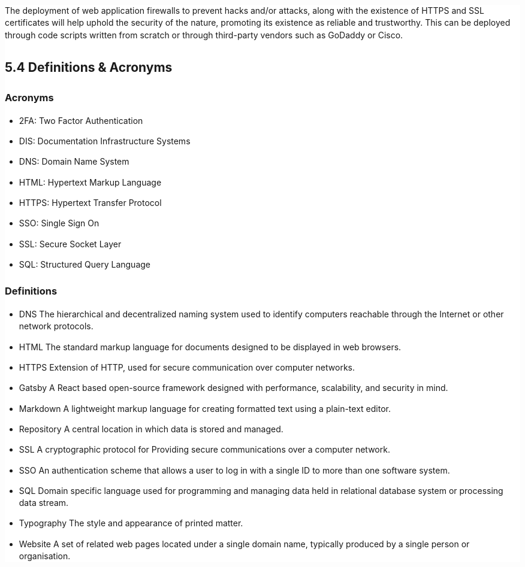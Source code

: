The deployment of web application firewalls to prevent hacks and/or attacks, along with the
existence of HTTPS and SSL certificates will help uphold the security of the nature, promoting its
existence as reliable and trustworthy. This can be deployed through code scripts written from
scratch or through third-party vendors such as GoDaddy or Cisco.

## 5.4 Definitions & Acronyms

### Acronyms

- 2FA: Two Factor Authentication

- DIS: Documentation Infrastructure Systems

- DNS: Domain Name System

- HTML: Hypertext Markup Language

- HTTPS: Hypertext Transfer Protocol

- SSO: Single Sign On

- SSL: Secure Socket Layer

- SQL: Structured Query Language

### Definitions

- DNS The hierarchical and decentralized naming system used to identify computers reachable through
  the Internet or other network protocols.

- HTML The standard markup language for documents designed to be displayed in web browsers.

- HTTPS Extension of HTTP, used for secure communication over computer networks.

- Gatsby A React based open-source framework designed with performance, scalability, and security in
  mind.

- Markdown A lightweight markup language for creating formatted text using a plain-text editor.

- Repository A central location in which data is stored and managed.

- SSL A cryptographic protocol for Providing secure communications over a computer network.

- SSO An authentication scheme that allows a user to log in with a single ID to more than one
  software system.

- SQL Domain specific language used for programming and managing data held in relational database
  system or processing data stream.

- Typography The style and appearance of printed matter.

- Website A set of related web pages located under a single domain name, typically produced by a
  single person or organisation.
